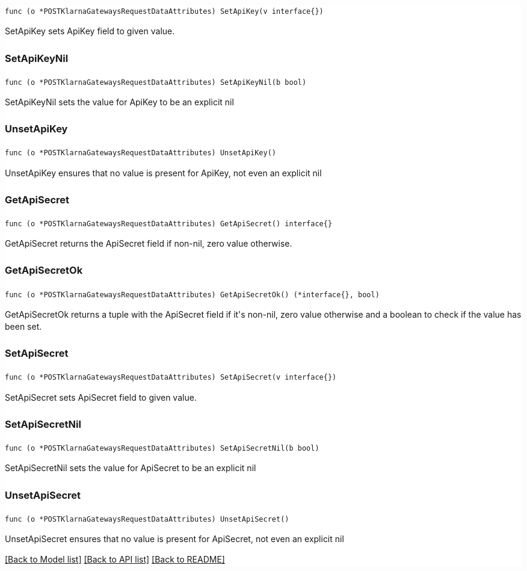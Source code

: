 `func (o *POSTKlarnaGatewaysRequestDataAttributes) SetApiKey(v interface{})`

SetApiKey sets ApiKey field to given value.


### SetApiKeyNil

`func (o *POSTKlarnaGatewaysRequestDataAttributes) SetApiKeyNil(b bool)`

 SetApiKeyNil sets the value for ApiKey to be an explicit nil

### UnsetApiKey
`func (o *POSTKlarnaGatewaysRequestDataAttributes) UnsetApiKey()`

UnsetApiKey ensures that no value is present for ApiKey, not even an explicit nil
### GetApiSecret

`func (o *POSTKlarnaGatewaysRequestDataAttributes) GetApiSecret() interface{}`

GetApiSecret returns the ApiSecret field if non-nil, zero value otherwise.

### GetApiSecretOk

`func (o *POSTKlarnaGatewaysRequestDataAttributes) GetApiSecretOk() (*interface{}, bool)`

GetApiSecretOk returns a tuple with the ApiSecret field if it's non-nil, zero value otherwise
and a boolean to check if the value has been set.

### SetApiSecret

`func (o *POSTKlarnaGatewaysRequestDataAttributes) SetApiSecret(v interface{})`

SetApiSecret sets ApiSecret field to given value.


### SetApiSecretNil

`func (o *POSTKlarnaGatewaysRequestDataAttributes) SetApiSecretNil(b bool)`

 SetApiSecretNil sets the value for ApiSecret to be an explicit nil

### UnsetApiSecret
`func (o *POSTKlarnaGatewaysRequestDataAttributes) UnsetApiSecret()`

UnsetApiSecret ensures that no value is present for ApiSecret, not even an explicit nil

[[Back to Model list]](../README.md#documentation-for-models) [[Back to API list]](../README.md#documentation-for-api-endpoints) [[Back to README]](../README.md)


